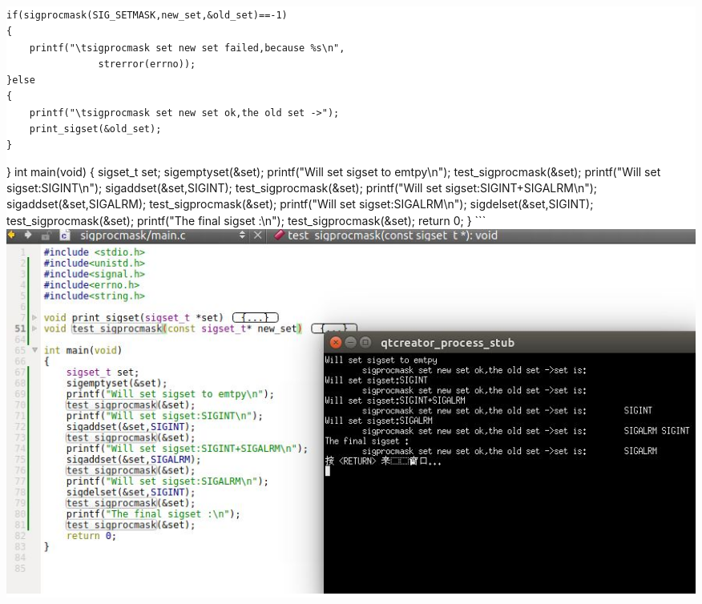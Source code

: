     if(sigprocmask(SIG_SETMASK,new_set,&old_set)==-1)
    {
        printf("\tsigprocmask set new set failed,because %s\n",
                    strerror(errno));
    }else
    {
        printf("\tsigprocmask set new set ok,the old set ->");
        print_sigset(&old_set);
    }
}
int main(void)
{
    sigset_t set;
    sigemptyset(&set);
    printf("Will set sigset to emtpy\n");
    test_sigprocmask(&set);
    printf("Will set sigset:SIGINT\n");
    sigaddset(&set,SIGINT);
    test_sigprocmask(&set);
    printf("Will set sigset:SIGINT+SIGALRM\n");
    sigaddset(&set,SIGALRM);
    test_sigprocmask(&set);
    printf("Will set sigset:SIGALRM\n");
    sigdelset(&set,SIGINT);
    test_sigprocmask(&set);
    printf("The final sigset :\n");
    test_sigprocmask(&set);
    return 0;
}
	```
	![sigprocmask](../imgs/signal/sigprocmask.JPG)
	